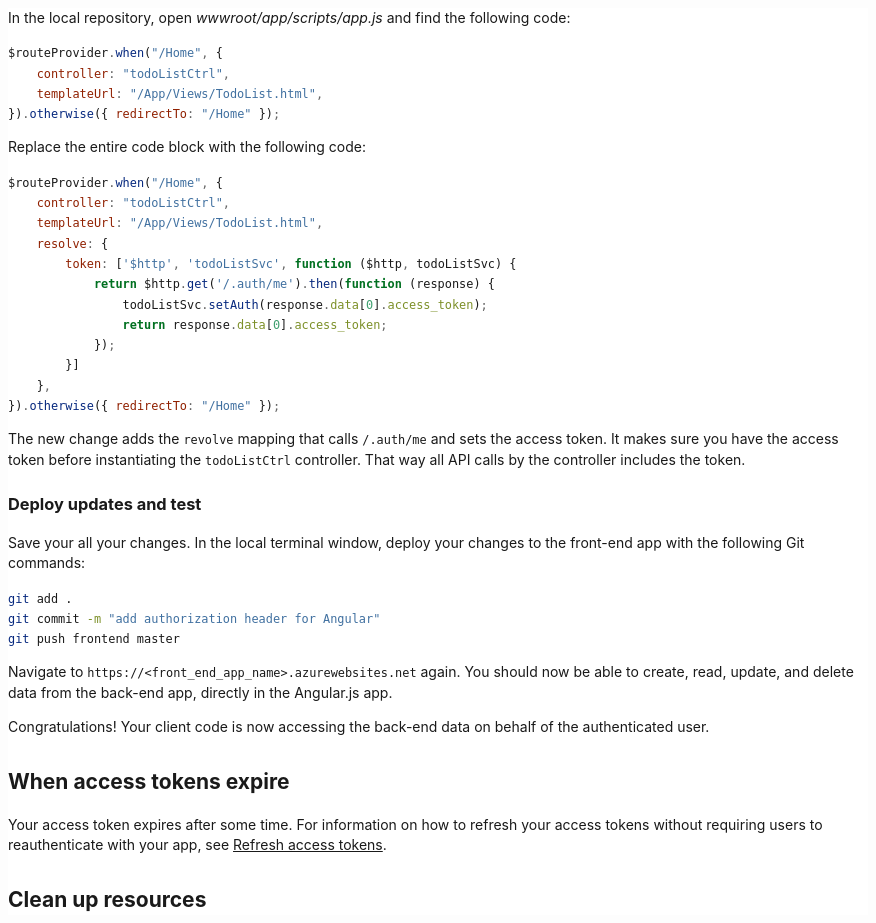 In the local repository, open _wwwroot/app/scripts/app.js_ and find the following code:

```javascript
$routeProvider.when("/Home", {
    controller: "todoListCtrl",
    templateUrl: "/App/Views/TodoList.html",
}).otherwise({ redirectTo: "/Home" });
```

Replace the entire code block with the following code:

```javascript
$routeProvider.when("/Home", {
    controller: "todoListCtrl",
    templateUrl: "/App/Views/TodoList.html",
    resolve: {
        token: ['$http', 'todoListSvc', function ($http, todoListSvc) {
            return $http.get('/.auth/me').then(function (response) {
                todoListSvc.setAuth(response.data[0].access_token);
                return response.data[0].access_token;
            });
        }]
    },
}).otherwise({ redirectTo: "/Home" });
```

The new change adds the `revolve` mapping that calls `/.auth/me` and sets the access token. It makes sure you have the access token before instantiating the `todoListCtrl` controller. That way all API calls by the controller includes the token.

### Deploy updates and test

Save your all your changes. In the local terminal window, deploy your changes to the front-end app with the following Git commands:

```bash
git add .
git commit -m "add authorization header for Angular"
git push frontend master
```

Navigate to `https://<front_end_app_name>.azurewebsites.net` again. You should now be able to create, read, update, and delete data from the back-end app, directly in the Angular.js app.

Congratulations! Your client code is now accessing the back-end data on behalf of the authenticated user.

## When access tokens expire

Your access token expires after some time. For information on how to refresh your access tokens without requiring users to reauthenticate with your app, see [Refresh access tokens](app-service-authentication-how-to.md#refresh-access-tokens).

## Clean up resources
